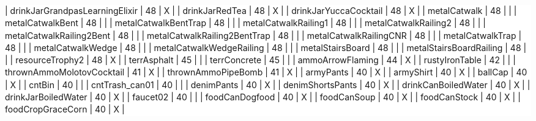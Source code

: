 | drinkJarGrandpasLearningElixir                |         48 | X |
| drinkJarRedTea                                |         48 | X |
| drinkJarYuccaCocktail                         |         48 | X |
| metalCatwalk                                  |         48 |   |
| metalCatwalkBent                              |         48 |   |
| metalCatwalkBentTrap                          |         48 |   |
| metalCatwalkRailing1                          |         48 |   |
| metalCatwalkRailing2                          |         48 |   |
| metalCatwalkRailing2Bent                      |         48 |   |
| metalCatwalkRailing2BentTrap                  |         48 |   |
| metalCatwalkRailingCNR                        |         48 |   |
| metalCatwalkTrap                              |         48 |   |
| metalCatwalkWedge                             |         48 |   |
| metalCatwalkWedgeRailing                      |         48 |   |
| metalStairsBoard                              |         48 |   |
| metalStairsBoardRailing                       |         48 |   |
| resourceTrophy2                               |         48 | X |
| terrAsphalt                                   |         45 |   |
| terrConcrete                                  |         45 |   |
| ammoArrowFlaming                              |         44 | X |
| rustyIronTable                                |         42 |   |
| thrownAmmoMolotovCocktail                     |         41 | X |
| thrownAmmoPipeBomb                            |         41 | X |
| armyPants                                     |         40 | X |
| armyShirt                                     |         40 | X |
| ballCap                                       |         40 | X |
| cntBin                                        |         40 |   |
| cntTrash_can01                                |         40 |   |
| denimPants                                    |         40 | X |
| denimShortsPants                              |         40 | X |
| drinkCanBoiledWater                           |         40 | X |
| drinkJarBoiledWater                           |         40 | X |
| faucet02                                      |         40 |   |
| foodCanDogfood                                |         40 | X |
| foodCanSoup                                   |         40 | X |
| foodCanStock                                  |         40 | X |
| foodCropGraceCorn                             |         40 | X |